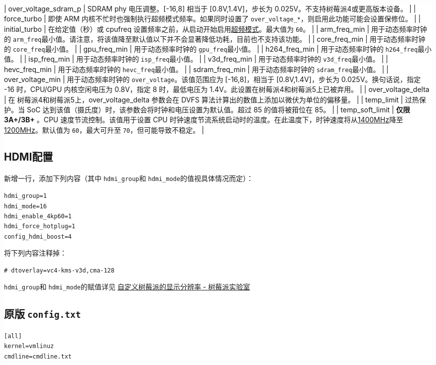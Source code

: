| over_voltage_sdram_p | SDRAM phy 电压调整。[-16,8] 相当于 [0.8V,1.4V]，步长为 0.025V。不支持树莓派4或更高版本设备。                                                                                                                                                                                                                                                                                           |
| force_turbo          | 即使 ARM 内核不忙时也强制执行超频模式频率。如果同时设置了 `over_voltage_*`，则启用此功能可能会设置保修位。                                                                                                                                                                                                                                                                           |
| initial_turbo        | 在给定值（秒）或 cpufreq 设置频率之前，从启动开始启用[超频模式](https://forums.raspberrypi.com/viewtopic.php?f=29&t=6201&start=425)。最大值为 `60`。                                                                                                                                                                                                                                    |
| arm_freq_min         | 用于动态频率时钟的 `arm_freq`最小值。请注意，将该值降至默认值以下并不会显著降低功耗，目前也不支持该功能。                                                                                                                                                                                                                                                                            |
| core_freq_min        | 用于动态频率时钟的 `core_freq`最小值。                                                                                                                                                                                                                                                                                                                                               |
| gpu_freq_min         | 用于动态频率时钟的 `gpu_freq`最小值。                                                                                                                                                                                                                                                                                                                                                |
| h264_freq_min        | 用于动态频率时钟的 `h264_freq`最小值。                                                                                                                                                                                                                                                                                                                                               |
| isp_freq_min         | 用于动态频率时钟的 `isp_freq`最小值。                                                                                                                                                                                                                                                                                                                                                |
| v3d_freq_min         | 用于动态频率时钟的 `v3d_freq`最小值。                                                                                                                                                                                                                                                                                                                                                |
| hevc_freq_min        | 用于动态频率时钟的 `hevc_freq`最小值。                                                                                                                                                                                                                                                                                                                                               |
| sdram_freq_min       | 用于动态频率时钟的 `sdram_freq`最小值。                                                                                                                                                                                                                                                                                                                                              |
| over_voltage_min     | 用于动态频率时钟的 `over_voltage`。该值范围应为 [-16,8]，相当于 [0.8V,1.4V]，步长为 0.025V。换句话说，指定 -16 时，CPU/GPU 内核空闲电压为 0.8V，指定 8 时，最低电压为 1.4V。此设置在树莓派4和树莓派5上已被弃用。                                                                                                                                                                     |
| over_voltage_delta   | 在 树莓派4和树莓派5上，over_voltage_delta 参数会在 DVFS 算法计算出的数值上添加以微伏为单位的偏移量。                                                                                                                                                                                                                                                                                   |
| temp_limit           | 过热保护。当 SoC 达到该值（摄氏度）时，该参数会将时钟和电压设置为默认值。超过 85 的值将被箝位在 85。                                                                                                                                                                                                                                                                                   |
| temp_soft_limit      | **仅限 3A+/3B+** 。CPU 速度节流控制。该值用于设置 CPU 时钟速度节流系统启动时的温度。在此温度下，时钟速度将从[1400MHz](http://pan.baidu.com/s/1400MHz#undefined)降至[1200MHz](http://pan.baidu.com/s/1200MHz#undefined)。默认值为 `60`，最大可升至 `70`，但可能导致不稳定。                                                                                                         |

## HDMI配置

新增一行，添加下列内容（其中 `hdmi_group`和 `hdmi_mode`的值视具体情况而定）：

```plaintext
hdmi_group=1
hdmi_mode=16
hdmi_enable_4kp60=1
hdmi_force_hotplug=1
config_hdmi_boost=4
```

将下列内容注释掉：

```
# dtoverlay=vc4-kms-v3d,cma-128
```

`hdmi_group`和 `hdmi_mode`的赋值详见 [自定义树莓派的显示分辨率 - 树莓派实验室](https://shumeipai.nxez.com/2013/08/31/custom-display-resolution-raspberry-pie.html)

## 原版 `config.txt`

```plaintext
[all]
kernel=vmlinuz
cmdline=cmdline.txt
```